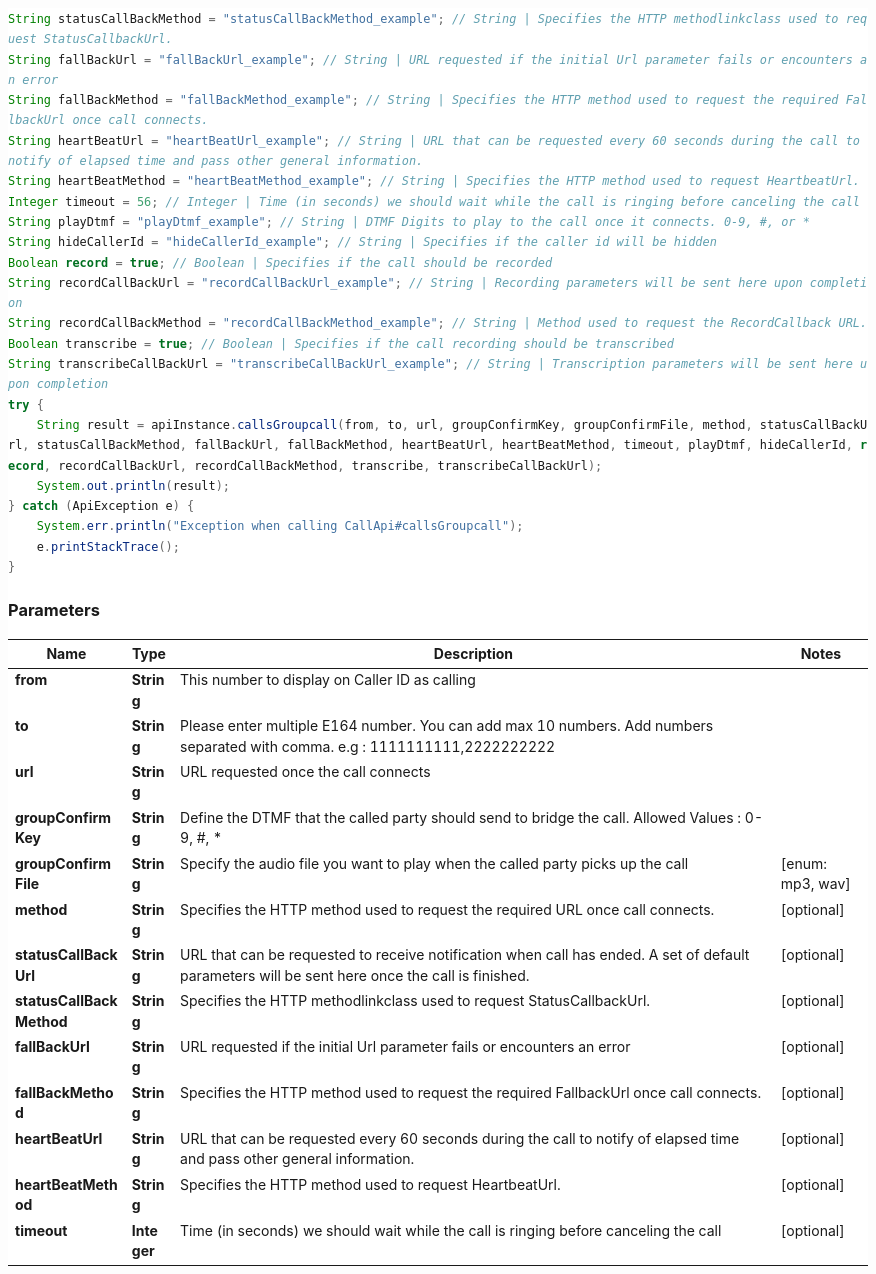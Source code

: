 ```java
String statusCallBackMethod = "statusCallBackMethod_example"; // String | Specifies the HTTP methodlinkclass used to request StatusCallbackUrl.
String fallBackUrl = "fallBackUrl_example"; // String | URL requested if the initial Url parameter fails or encounters an error
String fallBackMethod = "fallBackMethod_example"; // String | Specifies the HTTP method used to request the required FallbackUrl once call connects.
String heartBeatUrl = "heartBeatUrl_example"; // String | URL that can be requested every 60 seconds during the call to notify of elapsed time and pass other general information.
String heartBeatMethod = "heartBeatMethod_example"; // String | Specifies the HTTP method used to request HeartbeatUrl.
Integer timeout = 56; // Integer | Time (in seconds) we should wait while the call is ringing before canceling the call
String playDtmf = "playDtmf_example"; // String | DTMF Digits to play to the call once it connects. 0-9, #, or *
String hideCallerId = "hideCallerId_example"; // String | Specifies if the caller id will be hidden
Boolean record = true; // Boolean | Specifies if the call should be recorded
String recordCallBackUrl = "recordCallBackUrl_example"; // String | Recording parameters will be sent here upon completion
String recordCallBackMethod = "recordCallBackMethod_example"; // String | Method used to request the RecordCallback URL.
Boolean transcribe = true; // Boolean | Specifies if the call recording should be transcribed
String transcribeCallBackUrl = "transcribeCallBackUrl_example"; // String | Transcription parameters will be sent here upon completion
try {
    String result = apiInstance.callsGroupcall(from, to, url, groupConfirmKey, groupConfirmFile, method, statusCallBackUrl, statusCallBackMethod, fallBackUrl, fallBackMethod, heartBeatUrl, heartBeatMethod, timeout, playDtmf, hideCallerId, record, recordCallBackUrl, recordCallBackMethod, transcribe, transcribeCallBackUrl);
    System.out.println(result);
} catch (ApiException e) {
    System.err.println("Exception when calling CallApi#callsGroupcall");
    e.printStackTrace();
}
```

### Parameters

Name | Type | Description  | Notes
------------- | ------------- | ------------- | -------------
 **from** | **String**| This number to display on Caller ID as calling |
 **to** | **String**| Please enter multiple E164 number. You can add max 10 numbers. Add numbers separated with comma. e.g : 1111111111,2222222222 |
 **url** | **String**| URL requested once the call connects |
 **groupConfirmKey** | **String**| Define the DTMF that the called party should send to bridge the call. Allowed Values : 0-9, #, * |
 **groupConfirmFile** | **String**| Specify the audio file you want to play when the called party picks up the call | [enum: mp3, wav]
 **method** | **String**| Specifies the HTTP method used to request the required URL once call connects. | [optional]
 **statusCallBackUrl** | **String**| URL that can be requested to receive notification when call has ended. A set of default parameters will be sent here once the call is finished. | [optional]
 **statusCallBackMethod** | **String**| Specifies the HTTP methodlinkclass used to request StatusCallbackUrl. | [optional]
 **fallBackUrl** | **String**| URL requested if the initial Url parameter fails or encounters an error | [optional]
 **fallBackMethod** | **String**| Specifies the HTTP method used to request the required FallbackUrl once call connects. | [optional]
 **heartBeatUrl** | **String**| URL that can be requested every 60 seconds during the call to notify of elapsed time and pass other general information. | [optional]
 **heartBeatMethod** | **String**| Specifies the HTTP method used to request HeartbeatUrl. | [optional]
 **timeout** | **Integer**| Time (in seconds) we should wait while the call is ringing before canceling the call | [optional]